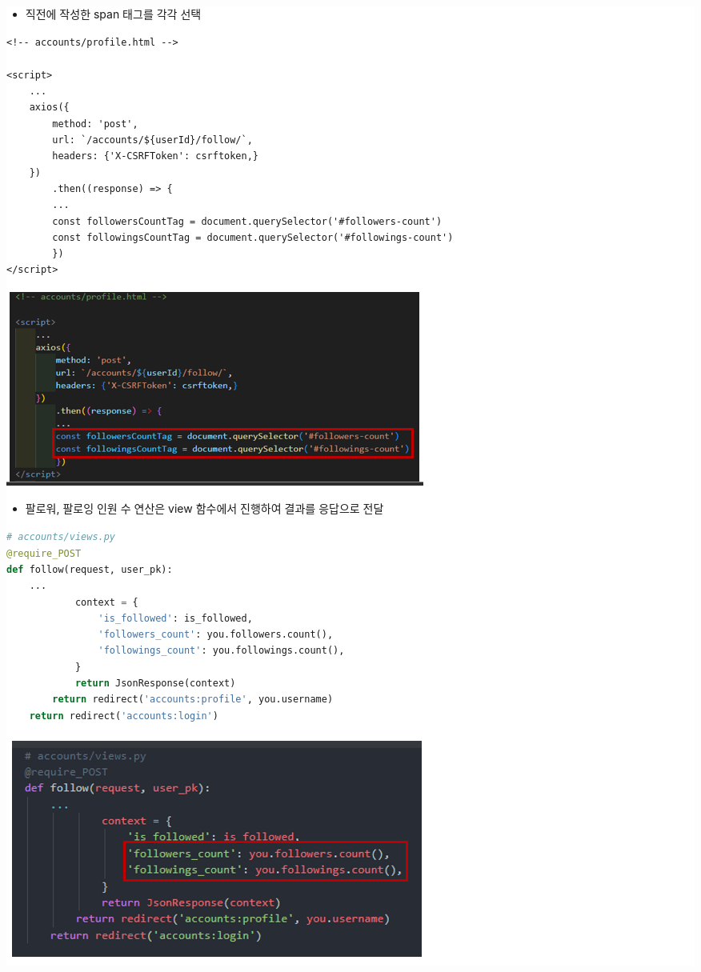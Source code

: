 - 직전에 작성한 span 태그를 각각 선택
```django
<!-- accounts/profile.html -->

<script>
	...
	axios({
		method: 'post',
		url: `/accounts/${userId}/follow/`,
		headers: {'X-CSRFToken': csrftoken,}
	})
		.then((response) => {
		...
		const followersCountTag = document.querySelector('#followers-count')
		const followingsCountTag = document.querySelector('#followings-count')
		})
</script>
```
![](assets/17.%20Axios-14.png)


- 팔로워, 팔로잉 인원 수 연산은 view 함수에서 진행하여 결과를 응답으로 전달
```python
# accounts/views.py
@require_POST
def follow(request, user_pk):
	...
			context = {
				'is_followed': is_followed,
				'followers_count': you.followers.count(),
				'followings_count': you.followings.count(),
			}
			return JsonResponse(context)
		return redirect('accounts:profile', you.username)
	return redirect('accounts:login')
```

![](assets/17.%20Axios-15.png)